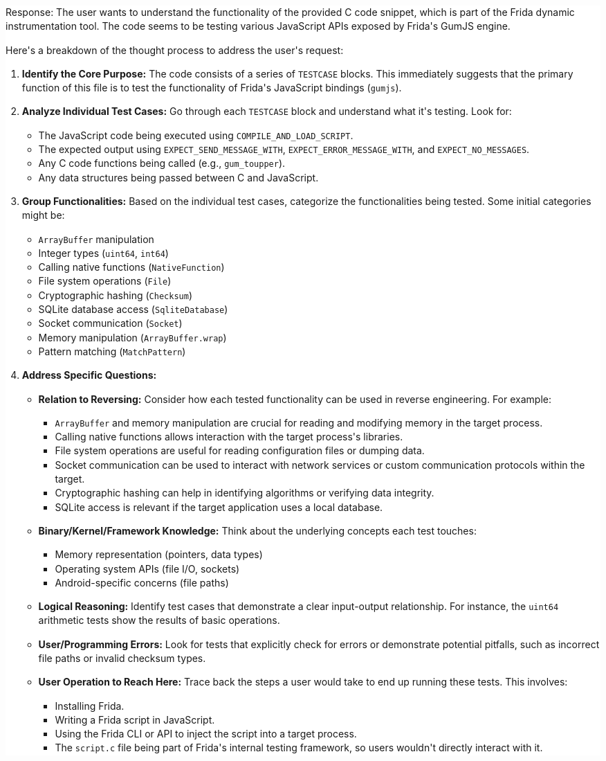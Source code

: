 Response:
The user wants to understand the functionality of the provided C code snippet, which is part of the Frida dynamic instrumentation tool. The code seems to be testing various JavaScript APIs exposed by Frida's GumJS engine.

Here's a breakdown of the thought process to address the user's request:

1. **Identify the Core Purpose:** The code consists of a series of `TESTCASE` blocks. This immediately suggests that the primary function of this file is to test the functionality of Frida's JavaScript bindings (`gumjs`).

2. **Analyze Individual Test Cases:**  Go through each `TESTCASE` block and understand what it's testing. Look for:
    * The JavaScript code being executed using `COMPILE_AND_LOAD_SCRIPT`.
    * The expected output using `EXPECT_SEND_MESSAGE_WITH`, `EXPECT_ERROR_MESSAGE_WITH`, and `EXPECT_NO_MESSAGES`.
    * Any C code functions being called (e.g., `gum_toupper`).
    * Any data structures being passed between C and JavaScript.

3. **Group Functionalities:**  Based on the individual test cases, categorize the functionalities being tested. Some initial categories might be:
    * `ArrayBuffer` manipulation
    * Integer types (`uint64`, `int64`)
    * Calling native functions (`NativeFunction`)
    * File system operations (`File`)
    * Cryptographic hashing (`Checksum`)
    * SQLite database access (`SqliteDatabase`)
    * Socket communication (`Socket`)
    * Memory manipulation (`ArrayBuffer.wrap`)
    * Pattern matching (`MatchPattern`)

4. **Address Specific Questions:**

    * **Relation to Reversing:** Consider how each tested functionality can be used in reverse engineering. For example:
        * `ArrayBuffer` and memory manipulation are crucial for reading and modifying memory in the target process.
        * Calling native functions allows interaction with the target process's libraries.
        * File system operations are useful for reading configuration files or dumping data.
        * Socket communication can be used to interact with network services or custom communication protocols within the target.
        * Cryptographic hashing can help in identifying algorithms or verifying data integrity.
        * SQLite access is relevant if the target application uses a local database.

    * **Binary/Kernel/Framework Knowledge:**  Think about the underlying concepts each test touches:
        * Memory representation (pointers, data types)
        * Operating system APIs (file I/O, sockets)
        * Android-specific concerns (file paths)

    * **Logical Reasoning:**  Identify test cases that demonstrate a clear input-output relationship. For instance, the `uint64` arithmetic tests show the results of basic operations.

    * **User/Programming Errors:**  Look for tests that explicitly check for errors or demonstrate potential pitfalls, such as incorrect file paths or invalid checksum types.

    * **User Operation to Reach Here:**  Trace back the steps a user would take to end up running these tests. This involves:
        * Installing Frida.
        * Writing a Frida script in JavaScript.
        * Using the Frida CLI or API to inject the script into a target process.
        * The `script.c` file being part of Frida's internal testing framework, so users wouldn't directly interact with it.
